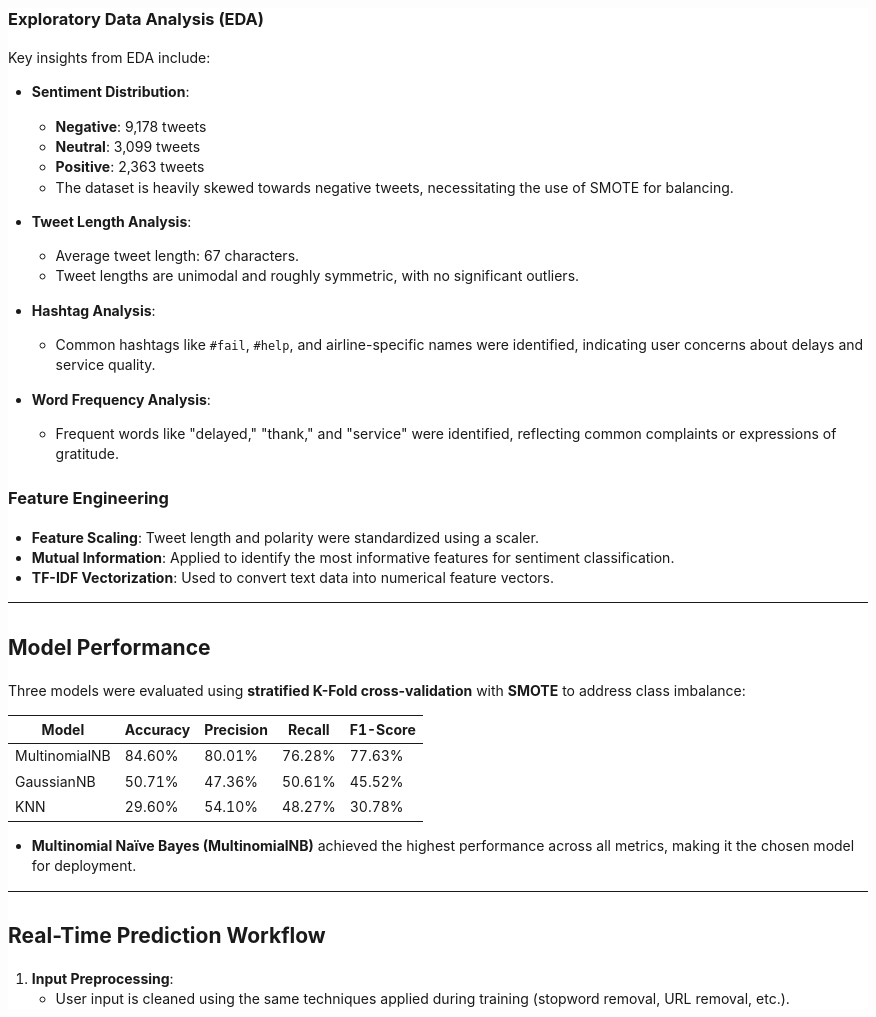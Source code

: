 ### Exploratory Data Analysis (EDA)

Key insights from EDA include:

- **Sentiment Distribution**:
  - **Negative**: 9,178 tweets
  - **Neutral**: 3,099 tweets
  - **Positive**: 2,363 tweets
  - The dataset is heavily skewed towards negative tweets, necessitating the use of SMOTE for balancing.

- **Tweet Length Analysis**:
  - Average tweet length: 67 characters.
  - Tweet lengths are unimodal and roughly symmetric, with no significant outliers.

- **Hashtag Analysis**:
  - Common hashtags like `#fail`, `#help`, and airline-specific names were identified, indicating user concerns about delays and service quality.

- **Word Frequency Analysis**:
  - Frequent words like "delayed," "thank," and "service" were identified, reflecting common complaints or expressions of gratitude.

### Feature Engineering

- **Feature Scaling**: Tweet length and polarity were standardized using a scaler.
- **Mutual Information**: Applied to identify the most informative features for sentiment classification.
- **TF-IDF Vectorization**: Used to convert text data into numerical feature vectors.

---

## Model Performance

Three models were evaluated using **stratified K-Fold cross-validation** with **SMOTE** to address class imbalance:

| Model            | Accuracy | Precision | Recall | F1-Score |
|------------------|----------|-----------|--------|----------|
| MultinomialNB    | 84.60%   | 80.01%    | 76.28% | 77.63%   |
| GaussianNB       | 50.71%   | 47.36%    | 50.61% | 45.52%   |
| KNN              | 29.60%   | 54.10%    | 48.27% | 30.78%   |

- **Multinomial Naïve Bayes (MultinomialNB)** achieved the highest performance across all metrics, making it the chosen model for deployment.

---

## Real-Time Prediction Workflow

1. **Input Preprocessing**:
   - User input is cleaned using the same techniques applied during training (stopword removal, URL removal, etc.).
   